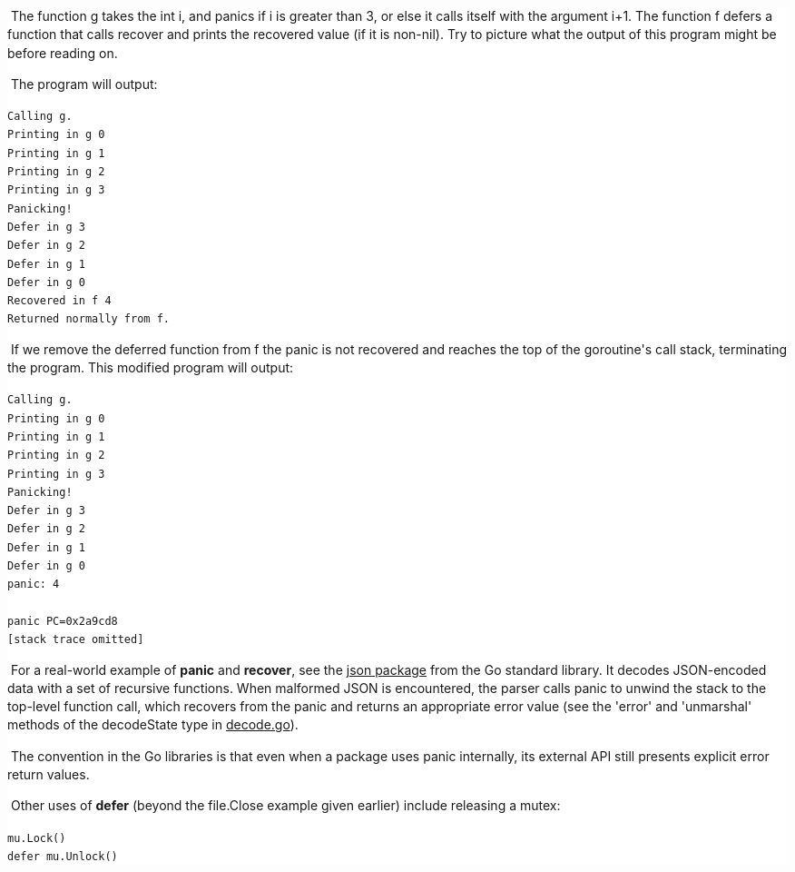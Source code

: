 ​    The function g takes the int i, and panics if i is greater than 3,  or else it calls itself with the argument i+1. The function f defers a  function that calls recover and prints the recovered value (if it is  non-nil). Try to picture what the output of this program might be before reading on.  

​    The program will output:  

```
Calling g.
Printing in g 0
Printing in g 1
Printing in g 2
Printing in g 3
Panicking!
Defer in g 3
Defer in g 2
Defer in g 1
Defer in g 0
Recovered in f 4
Returned normally from f.
```

​    If we remove the deferred function from f the panic is not recovered and reaches the top of the goroutine's call stack, terminating the  program. This modified program will output:  

```
Calling g.
Printing in g 0
Printing in g 1
Printing in g 2
Printing in g 3
Panicking!
Defer in g 3
Defer in g 2
Defer in g 1
Defer in g 0
panic: 4
 
panic PC=0x2a9cd8
[stack trace omitted]
```

​    For a real-world example of **panic** and **recover**, see the [json package](https://golang.org/pkg/encoding/json/) from the Go standard library. It decodes JSON-encoded data with a set  of recursive functions. When malformed JSON is encountered, the parser  calls panic to unwind the stack to the top-level function call, which  recovers from the panic and returns an appropriate error value (see the  'error' and 'unmarshal' methods of the decodeState type in [decode.go](https://golang.org/src/pkg/encoding/json/decode.go)).  

​    The convention in the Go libraries is that even when a package uses  panic internally, its external API still presents explicit error return  values.  

​    Other uses of **defer** (beyond the file.Close example given earlier) include releasing a mutex:  

```
mu.Lock()
defer mu.Unlock()
```
